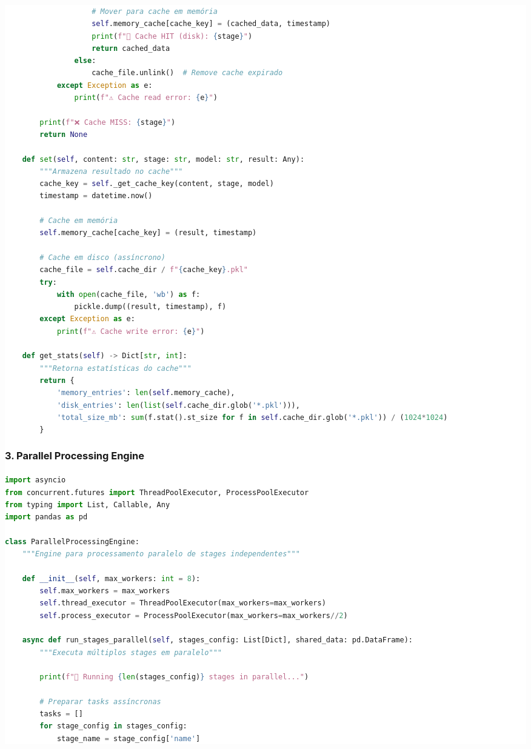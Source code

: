 ```python
                    # Mover para cache em memória
                    self.memory_cache[cache_key] = (cached_data, timestamp)
                    print(f"🎯 Cache HIT (disk): {stage}")
                    return cached_data
                else:
                    cache_file.unlink()  # Remove cache expirado
            except Exception as e:
                print(f"⚠️ Cache read error: {e}")
        
        print(f"❌ Cache MISS: {stage}")
        return None
    
    def set(self, content: str, stage: str, model: str, result: Any):
        """Armazena resultado no cache"""
        cache_key = self._get_cache_key(content, stage, model)
        timestamp = datetime.now()
        
        # Cache em memória
        self.memory_cache[cache_key] = (result, timestamp)
        
        # Cache em disco (assíncrono)
        cache_file = self.cache_dir / f"{cache_key}.pkl"
        try:
            with open(cache_file, 'wb') as f:
                pickle.dump((result, timestamp), f)
        except Exception as e:
            print(f"⚠️ Cache write error: {e}")
    
    def get_stats(self) -> Dict[str, int]:
        """Retorna estatísticas do cache"""
        return {
            'memory_entries': len(self.memory_cache),
            'disk_entries': len(list(self.cache_dir.glob('*.pkl'))),
            'total_size_mb': sum(f.stat().st_size for f in self.cache_dir.glob('*.pkl')) / (1024*1024)
        }
```

### 3. Parallel Processing Engine

```python
import asyncio
from concurrent.futures import ThreadPoolExecutor, ProcessPoolExecutor
from typing import List, Callable, Any
import pandas as pd

class ParallelProcessingEngine:
    """Engine para processamento paralelo de stages independentes"""
    
    def __init__(self, max_workers: int = 8):
        self.max_workers = max_workers
        self.thread_executor = ThreadPoolExecutor(max_workers=max_workers)
        self.process_executor = ProcessPoolExecutor(max_workers=max_workers//2)
        
    async def run_stages_parallel(self, stages_config: List[Dict], shared_data: pd.DataFrame):
        """Executa múltiplos stages em paralelo"""
        
        print(f"🚀 Running {len(stages_config)} stages in parallel...")
        
        # Preparar tasks assíncronas
        tasks = []
        for stage_config in stages_config:
            stage_name = stage_config['name']
```
